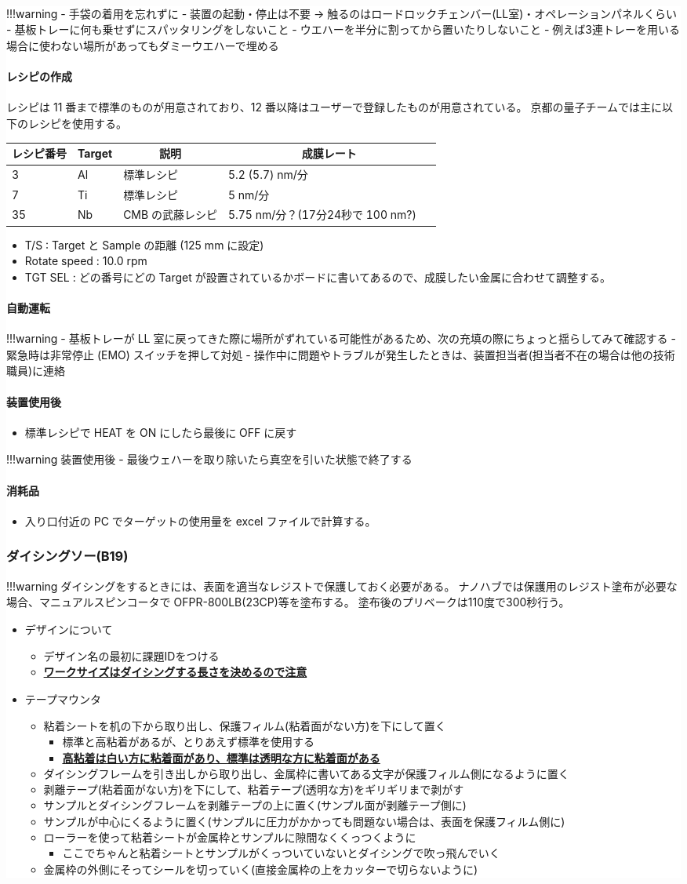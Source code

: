 !!!warning
    - 手袋の着用を忘れずに
    - 装置の起動・停止は不要 -> 触るのはロードロックチェンバー(LL室)・オペレーションパネルくらい
    - 基板トレーに何も乗せずにスパッタリングをしないこと
        - ウエハーを半分に割ってから置いたりしないこと
        - 例えば3連トレーを用いる場合に使わない場所があってもダミーウエハーで埋める

#### レシピの作成

レシピは 11 番まで標準のものが用意されており、12 番以降はユーザーで登録したものが用意されている。
京都の量子チームでは主に以下のレシピを使用する。

| レシピ番号 | Target |       説明       |   成膜レート    |
| ---------- | ------ | ---------------- | --------------- |
| 3          | Al     | 標準レシピ       | 5.2 (5.7) nm/分 |
| 7          | Ti     | 標準レシピ       | 5 nm/分         |
| 35         | Nb     | CMB の武藤レシピ | 5.75 nm/分？(17分24秒で 100 nm?)    　|


- T/S : Target と Sample の距離 (125 mm に設定)
- Rotate speed : 10.0 rpm
- TGT SEL : どの番号にどの Target が設置されているかボードに書いてあるので、成膜したい金属に合わせて調整する。

#### 自動運転

!!!warning
    - 基板トレーが LL 室に戻ってきた際に場所がずれている可能性があるため、次の充填の際にちょっと揺らしてみて確認する
    - 緊急時は非常停止 (EMO) スイッチを押して対処
    - 操作中に問題やトラブルが発生したときは、装置担当者(担当者不在の場合は他の技術職員)に連絡

#### 装置使用後

- 標準レシピで HEAT を ON にしたら最後に OFF に戻す

!!!warning 装置使用後
    - 最後ウェハーを取り除いたら真空を引いた状態で終了する

#### 消耗品

- 入り口付近の PC でターゲットの使用量を excel ファイルで計算する。



### ダイシングソー(B19)

!!!warning
    ダイシングをするときには、表面を適当なレジストで保護しておく必要がある。
    ナノハブでは保護用のレジスト塗布が必要な場合、マニュアルスピンコータで OFPR-800LB(23CP)等を塗布する。
    塗布後のプリベークは110度で300秒行う。

- デザインについて
    - デザイン名の最初に課題IDをつける
    - <u>**ワークサイズはダイシングする長さを決めるので注意**</u>

- テープマウンタ
    - 粘着シートを机の下から取り出し、保護フィルム(粘着面がない方)を下にして置く
        - 標準と高粘着があるが、とりあえず標準を使用する
        - <u>**高粘着は白い方に粘着面があり、標準は透明な方に粘着面がある**</u>
    - ダイシングフレームを引き出しから取り出し、金属枠に書いてある文字が保護フィルム側になるように置く
    - 剥離テープ(粘着面がない方)を下にして、粘着テープ(透明な方)をギリギリまで剥がす
    - サンプルとダイシングフレームを剥離テープの上に置く(サンプル面が剥離テープ側に)
    - サンプルが中心にくるように置く(サンプルに圧力がかかっても問題ない場合は、表面を保護フィルム側に)
    - ローラーを使って粘着シートが金属枠とサンプルに隙間なくくっつくように
        - ここでちゃんと粘着シートとサンプルがくっついていないとダイシングで吹っ飛んでいく
    - 金属枠の外側にそってシールを切っていく(直接金属枠の上をカッターで切らないように)
